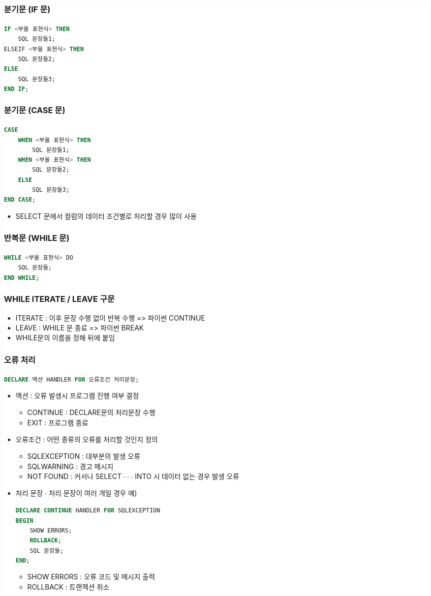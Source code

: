 ### 분기문 (IF 문)
```sql
IF <부울 표현식> THEN
	SQL 문장들1;
ELSEIF <부울 표현식> THEN
	SQL 문장들2;
ELSE
	SQL 문장들3;
END IF;
```
### 분기문 (CASE 문)
```sql
CASE
	WHEN <부울 표현식> THEN
		SQL 문장들1;
	WHEN <부울 표현식> THEN
		SQL 문장들2;
	ELSE
		SQL 문장들3;
END CASE;
```
- SELECT 문에서 컬럼의 데이터 조건별로 처리할 경우 많이 사용

### 반복문 (WHILE 문)
```sql
WHILE <부울 표현식> DO
	SQL 문장들;
END WHILE;
```

### WHILE ITERATE / LEAVE 구문
- ITERATE : 이후 문장 수행 없이 반복 수행 => 파이썬 CONTINUE
- LEAVE : WHILE 문 종료 => 파이썬 BREAK
- WHILE문의 이름을 정해 뒤에 붙임

### 오류 처리
```sql
DECLARE 액션 HANDLER FOR 오류조건 처리문장;
```
- 액션 : 오류 발생시 프로그램 진행 여부 결정
    - CONTINUE : DECLARE문의 처리문장 수행
    - EXIT : 프로그램 종료

- 오류조건 : 어떤 종류의 오류를 처리할 것인지 정의
    - SQLEXCEPTION : 대부분의 발생 오류
    - SQLWARNING : 경고 메시지
    - NOT FOUND : 커서나 SELECT ∙ ∙ ∙ INTO 시 데이터 없는 경우 발생 오류
- 처리 문장
    ∙ 처리 문장이 여러 개일 경우 예)
    ```sql
    DECLARE CONTINUE HANDLER FOR SQLEXCEPTION 
    BEGIN
	    SHOW ERRORS;
	    ROLLBACK;
        SQL 문장들;
    END;
    ```
    - SHOW ERRORS : 오류 코드 및 메시지 출력
    - ROLLBACK : 트랜젝션 취소
